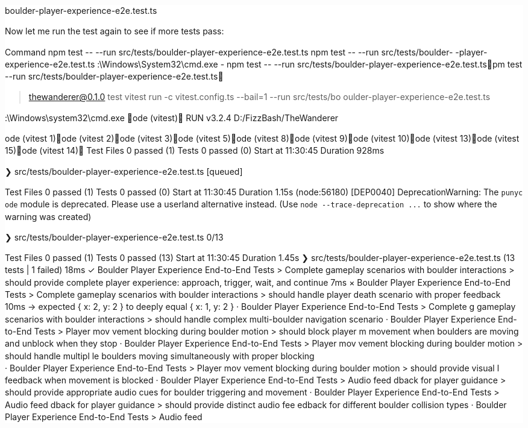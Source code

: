 boulder-player-experience-e2e.test.ts


Now let me run the test again to see if more tests pass:

Command
npm test -- --run src/tests/boulder-player-experience-e2e.test.ts
npm test -- --run src/tests/boulder-
-player-experience-e2e.test.ts
:\Windows\System32\cmd.exe - npm  test -- --run src/tests/boulder-player-experience-e2e.test.tspm test --run src/tests/boulder-player-experience-e2e.test.ts
> thewanderer@0.1.0 test
> vitest run -c vitest.config.ts --bail=1 --run src/tests/bo
oulder-player-experience-e2e.test.ts

:\Windows\system32\cmd.exe ode (vitest)
 RUN  v3.2.4 D:/FizzBash/TheWanderer

ode (vitest 1)ode (vitest 2)ode (vitest 3)ode (vitest 5)ode (vitest 8)ode (vitest 9)ode (vitest 10)ode (vitest 13)ode (vitest 15)ode (vitest 14)
 Test Files 0 passed (1)
      Tests 0 passed (0)
   Start at 11:30:45
   Duration 928ms

 ❯ src/tests/boulder-player-experience-e2e.test.ts [queued] 

 Test Files 0 passed (1)
      Tests 0 passed (0)
   Start at 11:30:45
   Duration 1.15s
(node:56180) [DEP0040] DeprecationWarning: The `punycode` module is deprecated. Please use a userland alternative instead.
(Use `node --trace-deprecation ...` to show where the warning was created)

 ❯ src/tests/boulder-player-experience-e2e.test.ts 0/13     

 Test Files 0 passed (1)
      Tests 0 passed (13)
   Start at 11:30:45
   Duration 1.45s
 ❯ src/tests/boulder-player-experience-e2e.test.ts (13 tests | 1 failed) 18ms
   ✓ Boulder Player Experience End-to-End Tests > Complete gameplay scenarios with boulder interactions > should provide complete player experience: approach, trigger, wait, and continue 7ms
   × Boulder Player Experience End-to-End Tests > Complete gameplay scenarios with boulder interactions > should handle 
 player death scenario with proper feedback 10ms
     → expected { x: 2, y: 2 } to deeply equal { x: 1, y: 2 
 }
   · Boulder Player Experience End-to-End Tests > Complete g
gameplay scenarios with boulder interactions > should handle 
 complex multi-boulder navigation scenario
   · Boulder Player Experience End-to-End Tests > Player mov
vement blocking during boulder motion > should block player m
movement when boulders are moving and unblock when they stop 
   · Boulder Player Experience End-to-End Tests > Player mov
vement blocking during boulder motion > should handle multipl
le boulders moving simultaneously with proper blocking       
   · Boulder Player Experience End-to-End Tests > Player mov
vement blocking during boulder motion > should provide visual
l feedback when movement is blocked
   · Boulder Player Experience End-to-End Tests > Audio feed
dback for player guidance > should provide appropriate audio 
 cues for boulder triggering and movement
   · Boulder Player Experience End-to-End Tests > Audio feed
dback for player guidance > should provide distinct audio fee
edback for different boulder collision types
   · Boulder Player Experience End-to-End Tests > Audio feed